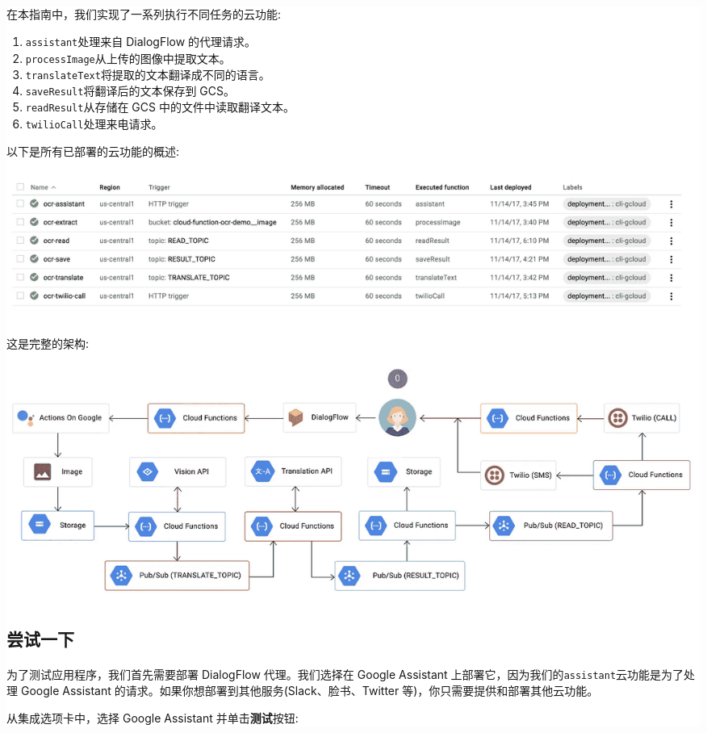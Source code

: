 在本指南中，我们实现了一系列执行不同任务的云功能:

1.  `assistant`处理来自 DialogFlow 的代理请求。
2.  `processImage`从上传的图像中提取文本。
3.  `translateText`将提取的文本翻译成不同的语言。
4.  `saveResult`将翻译后的文本保存到 GCS。
5.  `readResult`从存储在 GCS 中的文件中读取翻译文本。
6.  `twilioCall`处理来电请求。

以下是所有已部署的云功能的概述:

![](img/eac3fe77d3f96b236a85330959eb9aac.png)

这是完整的架构:

![](img/393e79db84a31baac4bd1e202e966e90.png)

## 尝试一下

为了测试应用程序，我们首先需要部署 DialogFlow 代理。我们选择在 Google Assistant 上部署它，因为我们的`assistant`云功能是为了处理 Google Assistant 的请求。如果你想部署到其他服务(Slack、脸书、Twitter 等)，你只需要提供和部署其他云功能。

从集成选项卡中，选择 Google Assistant 并单击**测试**按钮:
